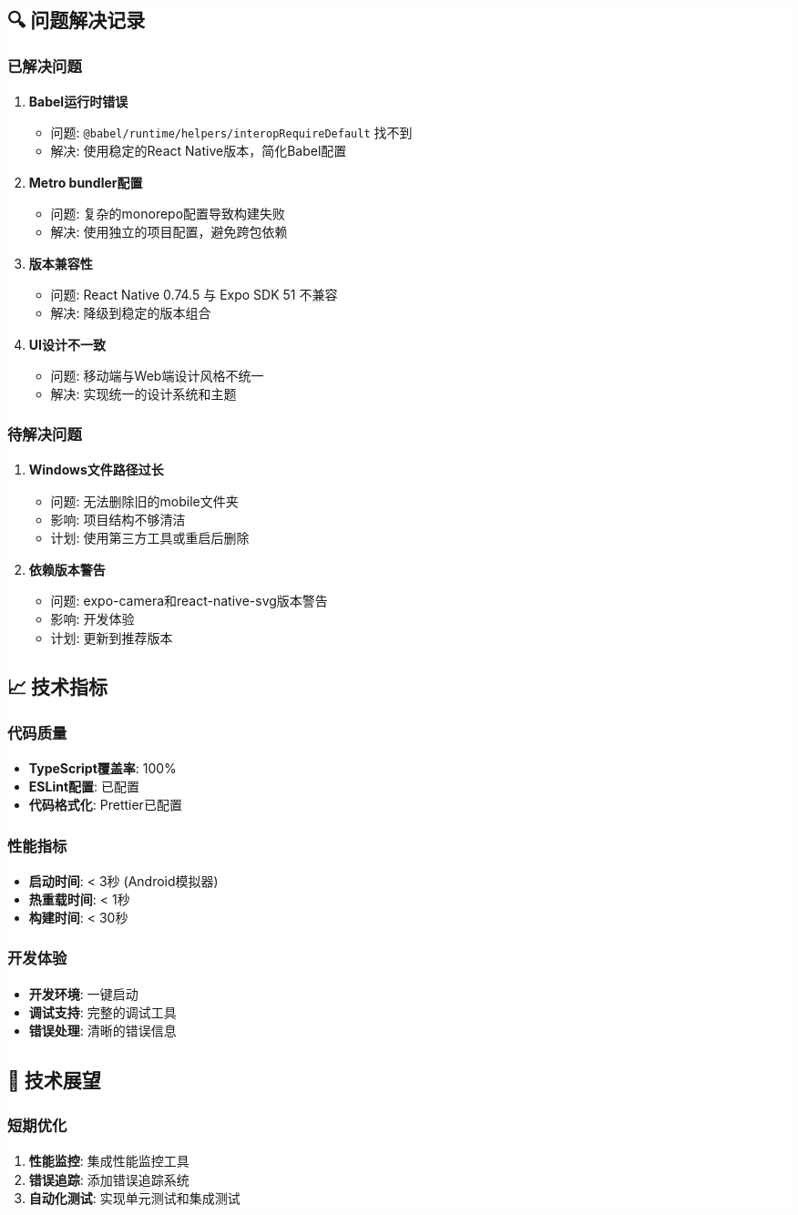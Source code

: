 ## 🔍 问题解决记录

### 已解决问题
1. **Babel运行时错误**
   - 问题: `@babel/runtime/helpers/interopRequireDefault` 找不到
   - 解决: 使用稳定的React Native版本，简化Babel配置

2. **Metro bundler配置**
   - 问题: 复杂的monorepo配置导致构建失败
   - 解决: 使用独立的项目配置，避免跨包依赖

3. **版本兼容性**
   - 问题: React Native 0.74.5 与 Expo SDK 51 不兼容
   - 解决: 降级到稳定的版本组合

4. **UI设计不一致**
   - 问题: 移动端与Web端设计风格不统一
   - 解决: 实现统一的设计系统和主题

### 待解决问题
1. **Windows文件路径过长**
   - 问题: 无法删除旧的mobile文件夹
   - 影响: 项目结构不够清洁
   - 计划: 使用第三方工具或重启后删除

2. **依赖版本警告**
   - 问题: expo-camera和react-native-svg版本警告
   - 影响: 开发体验
   - 计划: 更新到推荐版本

## 📈 技术指标

### 代码质量
- **TypeScript覆盖率**: 100%
- **ESLint配置**: 已配置
- **代码格式化**: Prettier已配置

### 性能指标
- **启动时间**: < 3秒 (Android模拟器)
- **热重载时间**: < 1秒
- **构建时间**: < 30秒

### 开发体验
- **开发环境**: 一键启动
- **调试支持**: 完整的调试工具
- **错误处理**: 清晰的错误信息

## 🔮 技术展望

### 短期优化
1. **性能监控**: 集成性能监控工具
2. **错误追踪**: 添加错误追踪系统
3. **自动化测试**: 实现单元测试和集成测试
